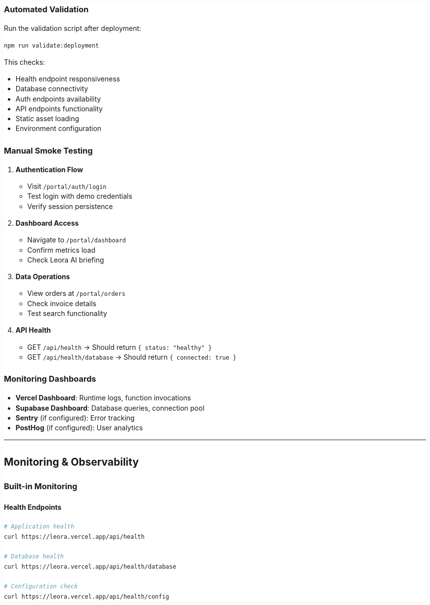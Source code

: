 ### Automated Validation

Run the validation script after deployment:

```bash
npm run validate:deployment
```

This checks:
- Health endpoint responsiveness
- Database connectivity
- Auth endpoints availability
- API endpoints functionality
- Static asset loading
- Environment configuration

### Manual Smoke Testing

1. **Authentication Flow**
   - Visit `/portal/auth/login`
   - Test login with demo credentials
   - Verify session persistence

2. **Dashboard Access**
   - Navigate to `/portal/dashboard`
   - Confirm metrics load
   - Check Leora AI briefing

3. **Data Operations**
   - View orders at `/portal/orders`
   - Check invoice details
   - Test search functionality

4. **API Health**
   - GET `/api/health` → Should return `{ status: "healthy" }`
   - GET `/api/health/database` → Should return `{ connected: true }`

### Monitoring Dashboards

- **Vercel Dashboard**: Runtime logs, function invocations
- **Supabase Dashboard**: Database queries, connection pool
- **Sentry** (if configured): Error tracking
- **PostHog** (if configured): User analytics

---

## Monitoring & Observability

### Built-in Monitoring

#### Health Endpoints

```bash
# Application health
curl https://leora.vercel.app/api/health

# Database health
curl https://leora.vercel.app/api/health/database

# Configuration check
curl https://leora.vercel.app/api/health/config
```
